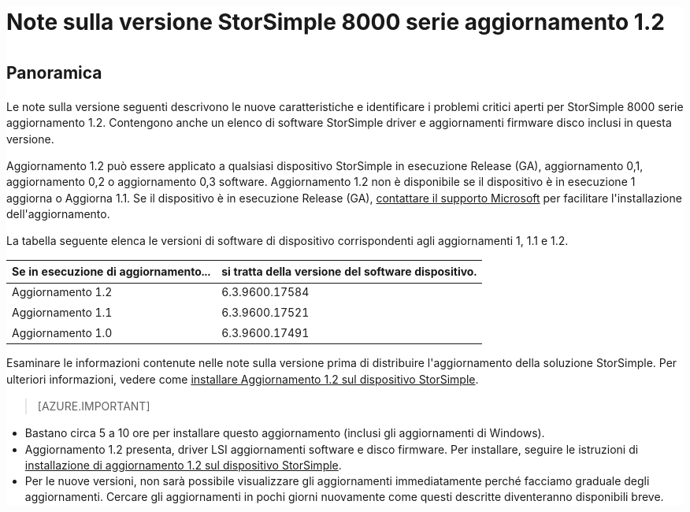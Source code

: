 <properties 
   pageTitle="Note sulla versione 1.2 di aggiornamento serie 8000 StorSimple | Microsoft Azure"
   description="Descrive le nuove funzionalità, problemi e soluzioni alternative per StorSimple 8000 serie aggiornamento 1.2."
   services="storsimple"
   documentationCenter="NA"
   authors="alkohli"
   manager="carmonm"
   editor="" />
 <tags 
   ms.service="storsimple"
   ms.devlang="NA"
   ms.topic="article"
   ms.tgt_pltfrm="NA"
   ms.workload="TBD"
   ms.date="08/18/2016"
   ms.author="alkohli" />

# <a name="storsimple-8000-series-update-12-release-notes"></a>Note sulla versione StorSimple 8000 serie aggiornamento 1.2  

## <a name="overview"></a>Panoramica

Le note sulla versione seguenti descrivono le nuove caratteristiche e identificare i problemi critici aperti per StorSimple 8000 serie aggiornamento 1.2. Contengono anche un elenco di software StorSimple driver e aggiornamenti firmware disco inclusi in questa versione. 

Aggiornamento 1.2 può essere applicato a qualsiasi dispositivo StorSimple in esecuzione Release (GA), aggiornamento 0,1, aggiornamento 0,2 o aggiornamento 0,3 software. Aggiornamento 1.2 non è disponibile se il dispositivo è in esecuzione 1 aggiorna o Aggiorna 1.1. Se il dispositivo è in esecuzione Release (GA), [contattare il supporto Microsoft](storsimple-contact-microsoft-support.md) per facilitare l'installazione dell'aggiornamento.

La tabella seguente elenca le versioni di software di dispositivo corrispondenti agli aggiornamenti 1, 1.1 e 1.2.

| Se in esecuzione di aggiornamento... | si tratta della versione del software dispositivo. |
|---------------------|---------------------------------------|
| Aggiornamento 1.2          | 6.3.9600.17584                        |
| Aggiornamento 1.1          | 6.3.9600.17521                        |
| Aggiornamento 1.0          | 6.3.9600.17491                        |

Esaminare le informazioni contenute nelle note sulla versione prima di distribuire l'aggiornamento della soluzione StorSimple. Per ulteriori informazioni, vedere come [installare Aggiornamento 1.2 sul dispositivo StorSimple](storsimple-install-update-1.md). 

>[AZURE.IMPORTANT]
> 
- Bastano circa 5 a 10 ore per installare questo aggiornamento (inclusi gli aggiornamenti di Windows). 
- Aggiornamento 1.2 presenta, driver LSI aggiornamenti software e disco firmware. Per installare, seguire le istruzioni di [installazione di aggiornamento 1.2 sul dispositivo StorSimple](storsimple-install-update-1.md).
- Per le nuove versioni, non sarà possibile visualizzare gli aggiornamenti immediatamente perché facciamo graduale degli aggiornamenti. Cercare gli aggiornamenti in pochi giorni nuovamente come questi descritte diventeranno disponibili breve.
